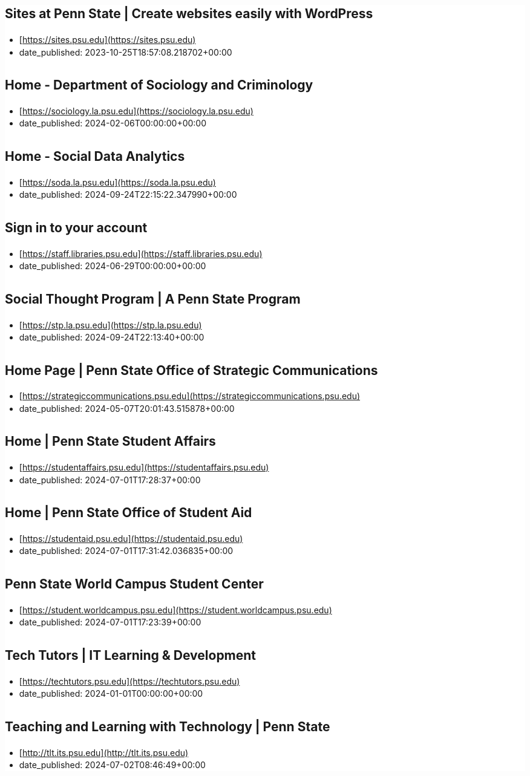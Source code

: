  ## Sites at Penn State | Create websites easily with WordPress
 - [https://sites.psu.edu](https://sites.psu.edu)
 - date_published: 2023-10-25T18:57:08.218702+00:00

 ## Home - Department of Sociology and Criminology
 - [https://sociology.la.psu.edu](https://sociology.la.psu.edu)
 - date_published: 2024-02-06T00:00:00+00:00

 ## Home - Social Data Analytics
 - [https://soda.la.psu.edu](https://soda.la.psu.edu)
 - date_published: 2024-09-24T22:15:22.347990+00:00

 ## Sign in to your account
 - [https://staff.libraries.psu.edu](https://staff.libraries.psu.edu)
 - date_published: 2024-06-29T00:00:00+00:00

 ## Social Thought Program | A Penn State Program
 - [https://stp.la.psu.edu](https://stp.la.psu.edu)
 - date_published: 2024-09-24T22:13:40+00:00

 ## Home Page | Penn State Office of Strategic Communications
 - [https://strategiccommunications.psu.edu](https://strategiccommunications.psu.edu)
 - date_published: 2024-05-07T20:01:43.515878+00:00

 ## Home | Penn State Student Affairs
 - [https://studentaffairs.psu.edu](https://studentaffairs.psu.edu)
 - date_published: 2024-07-01T17:28:37+00:00

 ## Home | Penn State Office of Student Aid
 - [https://studentaid.psu.edu](https://studentaid.psu.edu)
 - date_published: 2024-07-01T17:31:42.036835+00:00

 ## Penn State World Campus Student Center
 - [https://student.worldcampus.psu.edu](https://student.worldcampus.psu.edu)
 - date_published: 2024-07-01T17:23:39+00:00

 ## Tech Tutors | IT Learning & Development
 - [https://techtutors.psu.edu](https://techtutors.psu.edu)
 - date_published: 2024-01-01T00:00:00+00:00

 ## Teaching and Learning with Technology | Penn State
 - [http://tlt.its.psu.edu](http://tlt.its.psu.edu)
 - date_published: 2024-07-02T08:46:49+00:00
